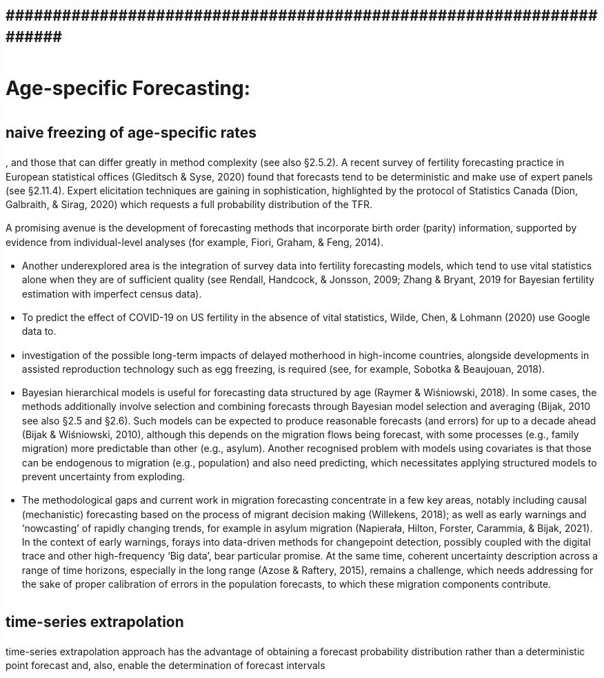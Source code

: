
## ##################################################################### ##
# Age-specific Forecasting: 

## naive freezing of age-specific rates
, and those that can differ greatly in method complexity (see also §2.5.2). A recent survey of fertility forecasting practice in European statistical offices (Gleditsch & Syse, 2020) found that forecasts tend to be deterministic and make use of expert panels (see §2.11.4). Expert elicitation techniques are gaining in sophistication, highlighted by the protocol of Statistics Canada (Dion, Galbraith, & Sirag, 2020) which requests a full probability distribution of the TFR.

A promising avenue is the development of forecasting methods that incorporate birth order (parity) information, supported by evidence from individual-level analyses (for example, Fiori, Graham, & Feng, 2014). 

- Another underexplored area is the integration of survey data into fertility forecasting models, which tend to use vital statistics alone when they are of sufficient quality (see Rendall, Handcock, & Jonsson, 2009; Zhang & Bryant, 2019 for Bayesian fertility estimation with imperfect census data). 

- To predict the effect of COVID-19 on US fertility in the absence of vital statistics, Wilde, Chen, & Lohmann (2020) use Google data to. 

- investigation of the possible long-term impacts of delayed motherhood in high-income countries, alongside developments in assisted reproduction technology such as egg freezing, is required (see, for example, Sobotka & Beaujouan, 2018).

- Bayesian hierarchical models is useful for forecasting data structured by age (Raymer & Wiśniowski, 2018). In some cases, the methods additionally involve selection and combining forecasts through Bayesian model selection and averaging (Bijak, 2010 see also §2.5 and §2.6). Such models can be expected to produce reasonable forecasts (and errors) for up to a decade ahead (Bijak & Wiśniowski, 2010), although this depends on the migration flows being forecast, with some processes (e.g., family migration) more predictable than other (e.g., asylum). Another recognised problem with models using covariates is that those can be endogenous to migration (e.g., population) and also need predicting, which necessitates applying structured models to prevent uncertainty from exploding.

- The methodological gaps and current work in migration forecasting concentrate in a few key areas, notably including causal (mechanistic) forecasting based on the process of migrant decision making (Willekens, 2018); as well as early warnings and ‘nowcasting’ of rapidly changing trends, for example in asylum migration (Napierała, Hilton, Forster, Carammia, & Bijak, 2021). In the context of early warnings, forays into data-driven methods for changepoint detection, possibly coupled with the digital trace and other high-frequency ‘Big data’, bear particular promise. At the same time, coherent uncertainty description across a range of time horizons, especially in the long range (Azose & Raftery, 2015), remains a challenge, which needs addressing for the sake of proper calibration of errors in the population forecasts, to which these migration components contribute.

## time-series extrapolation
time-series extrapolation approach has the advantage of obtaining a forecast probability distribution rather than a deterministic point forecast and, also, enable the determination of forecast intervals
